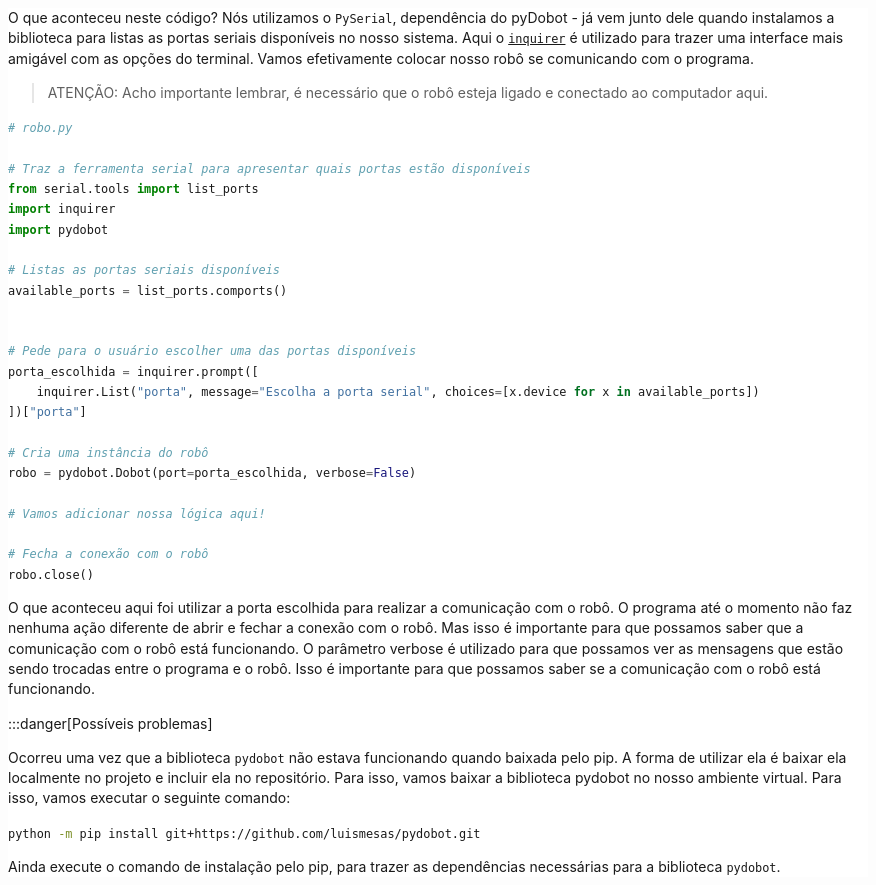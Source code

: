 O que aconteceu neste código? Nós utilizamos o `PySerial`, dependência do pyDobot - já vem junto dele quando instalamos a biblioteca para listas as portas seriais disponíveis no nosso sistema. Aqui o [`inquirer`](https://pypi.org/project/inquirer/) é utilizado para trazer uma interface mais amigável com as opções do terminal. Vamos efetivamente colocar nosso robô se comunicando com o programa. 

> ATENÇÃO: Acho importante lembrar, é necessário que o robô esteja ligado e conectado ao computador aqui.

```py
# robo.py

# Traz a ferramenta serial para apresentar quais portas estão disponíveis
from serial.tools import list_ports
import inquirer
import pydobot

# Listas as portas seriais disponíveis
available_ports = list_ports.comports()


# Pede para o usuário escolher uma das portas disponíveis
porta_escolhida = inquirer.prompt([
    inquirer.List("porta", message="Escolha a porta serial", choices=[x.device for x in available_ports])
])["porta"]

# Cria uma instância do robô
robo = pydobot.Dobot(port=porta_escolhida, verbose=False)

# Vamos adicionar nossa lógica aqui!

# Fecha a conexão com o robô
robo.close()
```

O que aconteceu aqui foi utilizar a porta escolhida para realizar a comunicação com o robô. O programa até o momento não faz nenhuma ação diferente de abrir e fechar a conexão com o robô. Mas isso é importante para que possamos saber que a comunicação com o robô está funcionando. O parâmetro verbose é utilizado para que possamos ver as mensagens que estão sendo trocadas entre o programa e o robô. Isso é importante para que possamos saber se a comunicação com o robô está funcionando.

:::danger[Possíveis problemas]

Ocorreu uma vez que a biblioteca `pydobot` não estava funcionando quando baixada pelo pip. A forma de utilizar ela é baixar ela localmente no projeto e incluir ela no repositório.
Para isso, vamos baixar a biblioteca pydobot no nosso ambiente virtual. Para isso, vamos executar o seguinte comando:

```sh
python -m pip install git+https://github.com/luismesas/pydobot.git
```

Ainda execute o comando de instalação pelo pip, para trazer as dependências necessárias para a biblioteca `pydobot`.
